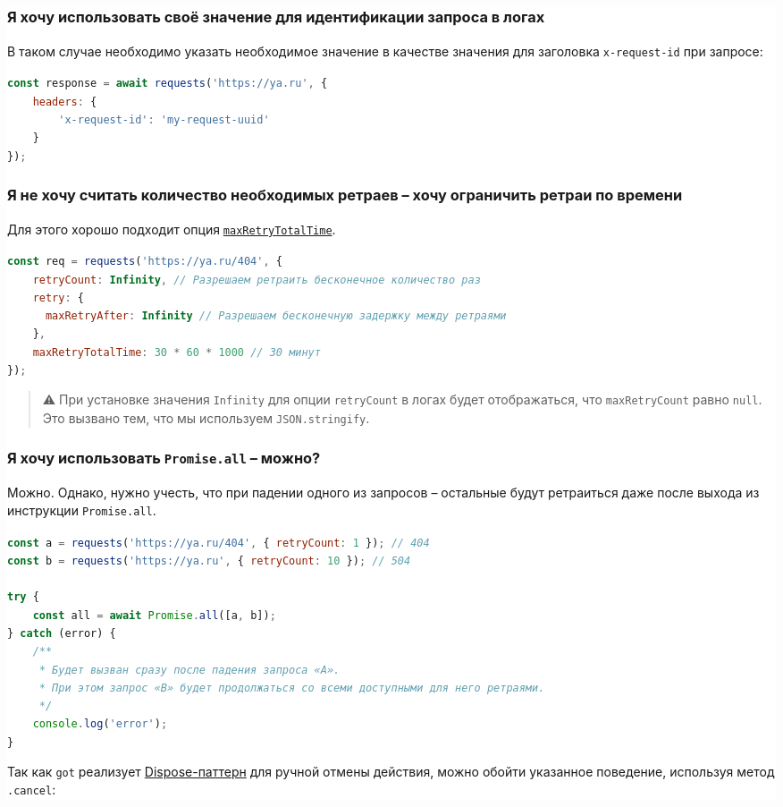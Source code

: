### Я хочу использовать своё значение для идентификации запроса в логах

В таком случае необходимо указать необходимое значение в качестве значения для заголовка `x-request-id` при запросе:

```js
const response = await requests('https://ya.ru', {
    headers: {
        'x-request-id': 'my-request-uuid'
    }
});
```

### Я не хочу считать количество необходимых ретраев – хочу ограничить ретраи по времени

Для этого хорошо подходит опция [`maxRetryTotalTime`](#maxRetryTotalTime).

```js
const req = requests('https://ya.ru/404', {
    retryCount: Infinity, // Разрешаем ретраить бесконечное количество раз
    retry: {
      maxRetryAfter: Infinity // Разрешаем бесконечную задержку между ретраями
    },
    maxRetryTotalTime: 30 * 60 * 1000 // 30 минут
});
```

> :warning: При установке значения `Infinity` для опции `retryCount` в логах будет отображаться,
> что `maxRetryCount` равно `null`. Это вызвано тем, что мы используем `JSON.stringify`.

### Я хочу использовать `Promise.all` – можно?

Можно. Однако, нужно учесть, что при падении одного из запросов – остальные будут ретраиться даже после выхода
из инструкции `Promise.all`.

```js
const a = requests('https://ya.ru/404', { retryCount: 1 }); // 404
const b = requests('https://ya.ru', { retryCount: 10 }); // 504

try {
    const all = await Promise.all([a, b]);
} catch (error) {
    /**
     * Будет вызван сразу после падения запроса «A».
     * При этом запрос «B» будет продолжаться со всеми доступными для него ретраями.
     */
    console.log('error');
}
```

Так как `got` реализует [Dispose-паттерн](https://en.wikipedia.org/wiki/Dispose_pattern) для ручной отмены действия,
можно обойти указанное поведение, используя метод `.cancel`:
